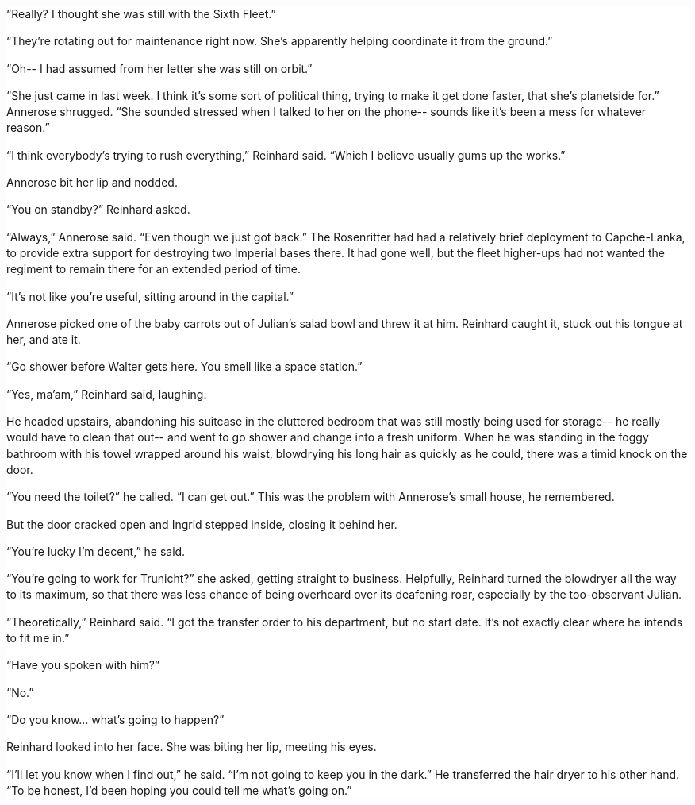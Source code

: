 “Really? I thought she was still with the Sixth Fleet\.”

“They’re rotating out for maintenance right now\. She’s apparently helping coordinate it from the ground\.”

“Oh\-\- I had assumed from her letter she was still on orbit\.”

“She just came in last week\. I think it’s some sort of political thing, trying to make it get done faster, that she’s planetside for\.” Annerose shrugged\. “She sounded stressed when I talked to her on the phone\-\- sounds like it’s been a mess for whatever reason\.”

“I think everybody’s trying to rush everything,” Reinhard said\. “Which I believe usually gums up the works\.”

Annerose bit her lip and nodded\.

“You on standby?” Reinhard asked\.

“Always,” Annerose said\. “Even though we just got back\.” The Rosenritter had had a relatively brief deployment to Capche\-Lanka, to provide extra support for destroying two Imperial bases there\. It had gone well, but the fleet higher\-ups had not wanted the regiment to remain there for an extended period of time\.

“It’s not like you’re useful, sitting around in the capital\.”

Annerose picked one of the baby carrots out of Julian’s salad bowl and threw it at him\. Reinhard caught it, stuck out his tongue at her, and ate it\.

“Go shower before Walter gets here\. You smell like a space station\.”

“Yes, ma’am,” Reinhard said, laughing\.

He headed upstairs, abandoning his suitcase in the cluttered bedroom that was still mostly being used for storage\-\- he really would have to clean that out\-\- and went to go shower and change into a fresh uniform\. When he was standing in the foggy bathroom with his towel wrapped around his waist, blowdrying his long hair as quickly as he could, there was a timid knock on the door\.

“You need the toilet?” he called\. “I can get out\.” This was the problem with Annerose’s small house, he remembered\.

But the door cracked open and Ingrid stepped inside, closing it behind her\. 

“You’re lucky I’m decent,” he said\.

“You’re going to work for Trunicht?” she asked, getting straight to business\. Helpfully, Reinhard turned the blowdryer all the way to its maximum, so that there was less chance of being overheard over its deafening roar, especially by the too\-observant Julian\.

“Theoretically,” Reinhard said\. “I got the transfer order to his department, but no start date\. It’s not exactly clear where he intends to fit me in\.”

“Have you spoken with him?”

“No\.”

“Do you know… what’s going to happen?”

Reinhard looked into her face\. She was biting her lip, meeting his eyes\.

“I’ll let you know when I find out,” he said\. “I’m not going to keep you in the dark\.” He transferred the hair dryer to his other hand\. “To be honest, I’d been hoping you could tell me what’s going on\.”

